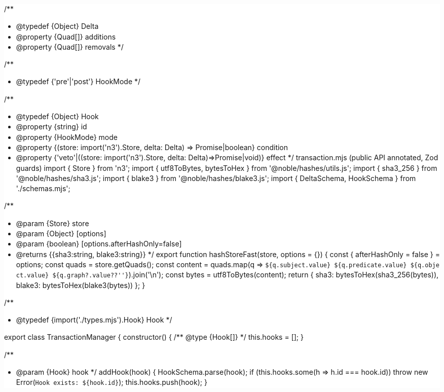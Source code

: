 /**
 * @typedef {Object} Delta
 * @property {Quad[]} additions
 * @property {Quad[]} removals
 */

/**
 * @typedef {'pre'|'post'} HookMode
 */

/**
 * @typedef {Object} Hook
 * @property {string} id
 * @property {HookMode} mode
 * @property {(store: import('n3').Store, delta: Delta) => Promise<boolean>|boolean} condition
 * @property {'veto'|((store: import('n3').Store, delta: Delta)=>Promise<void>|void)} effect
 */
transaction.mjs (public API annotated, Zod guards)
import { Store } from 'n3';
import { utf8ToBytes, bytesToHex } from '@noble/hashes/utils.js';
import { sha3_256 } from '@noble/hashes/sha3.js';
import { blake3 } from '@noble/hashes/blake3.js';
import { DeltaSchema, HookSchema } from './schemas.mjs';

/**
 * @param {Store} store
 * @param {Object} [options]
 * @param {boolean} [options.afterHashOnly=false]
 * @returns {{sha3:string, blake3:string}}
 */
export function hashStoreFast(store, options = {}) {
  const { afterHashOnly = false } = options;
  const quads = store.getQuads();
  const content = quads.map(q => `${q.subject.value} ${q.predicate.value} ${q.object.value} ${q.graph?.value??''}`).join('\n');
  const bytes = utf8ToBytes(content);
  return {
    sha3: bytesToHex(sha3_256(bytes)),
    blake3: bytesToHex(blake3(bytes))
  };
}

/**
 * @typedef {import('./types.mjs').Hook} Hook
 */

export class TransactionManager {
  constructor() {
    /** @type {Hook[]} */
    this.hooks = [];
  }

  /**
   * @param {Hook} hook
   */
  addHook(hook) {
    HookSchema.parse(hook);
    if (this.hooks.some(h => h.id === hook.id)) throw new Error(`Hook exists: ${hook.id}`);
    this.hooks.push(hook);
  }
